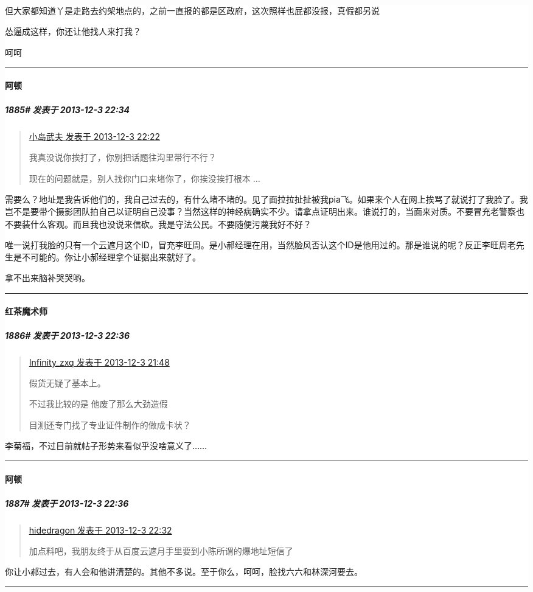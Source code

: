 
但大家都知道丫是走路去约架地点的，之前一直报的都是区政府，这次照样也屁都没报，真假都另说


怂逼成这样，你还让他找人来打我？


呵呵


-----

####  阿顿  
##### 1885#       发表于 2013-12-3 22:34


<blockquote><a href="httphttps://bbs.saraba1st.com/2b/forum.php?mod=redirect&amp;goto=findpost&amp;pid=23777675&amp;ptid=976510" target="_blank">小岛武夫 发表于 2013-12-3 22:22</a>

我真没说你挨打了，你别把话题往沟里带行不行？

现在的问题就是，别人找你门口来堵你了，你挨没挨打根本 ...</blockquote>
需要么？地址是我告诉他们的，我自己过去的，有什么堵不堵的。见了面拉拉扯扯被我pia飞。如果来个人在网上挨骂了就说打了我脸了。我岂不是要带个摄影团队拍自己以证明自己没事？当然这样的神经病确实不少。请拿点证明出来。谁说打的，当面来对质。不要冒充老警察也不要装什么客观。而且我也没说来信砍。我是守法公民。不要随便污蔑我好不好？


唯一说打我脸的只有一个云遮月这个ID，冒充李旺周。是小郝经理在用，当然脸风否认这个ID是他用过的。那是谁说的呢？反正李旺周老先生是不可能的。你让小郝经理拿个证据出来就好了。


拿不出来脑补哭哭哟。


-----

####  红茶魔术师  
##### 1886#       发表于 2013-12-3 22:36


<blockquote><a href="httphttps://bbs.saraba1st.com/2b/forum.php?mod=redirect&amp;goto=findpost&amp;pid=23777338&amp;ptid=976510" target="_blank">Infinity_zxq 发表于 2013-12-3 21:48</a>

假货无疑了基本上。

不过我比较的是 他废了那么大劲造假 

目测还专门找了专业证件制作的做成卡状？</blockquote>
李菊福，不过目前就帖子形势来看似乎没啥意义了……


-----

####  阿顿  
##### 1887#       发表于 2013-12-3 22:36


<blockquote><a href="httphttps://bbs.saraba1st.com/2b/forum.php?mod=redirect&amp;goto=findpost&amp;pid=23777769&amp;ptid=976510" target="_blank">hidedragon 发表于 2013-12-3 22:32</a>

加点料吧，我朋友终于从百度云遮月手里要到小陈所谓的爆地址短信了</blockquote>
你让小郝过去，有人会和他讲清楚的。其他不多说。至于你么，呵呵，脸找六六和林深河要去。


-----
